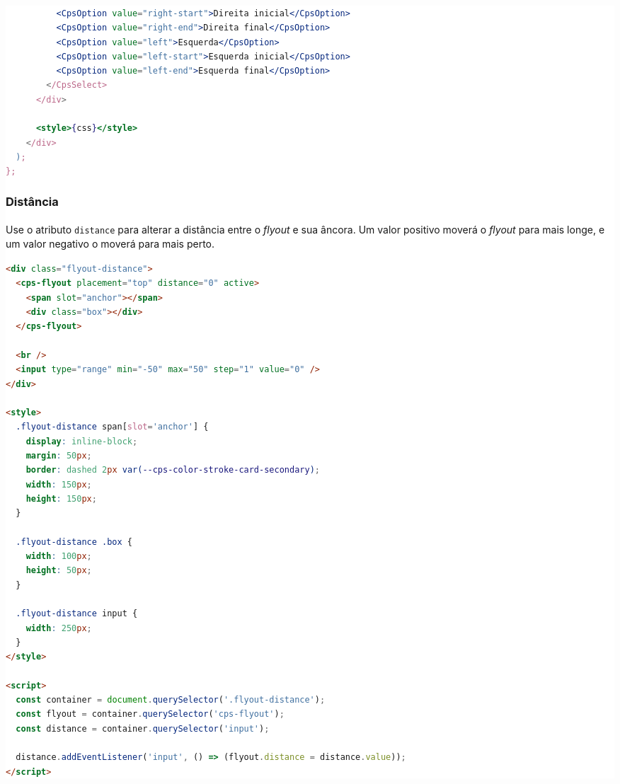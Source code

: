 ```jsx react
          <CpsOption value="right-start">Direita inicial</CpsOption>
          <CpsOption value="right-end">Direita final</CpsOption>
          <CpsOption value="left">Esquerda</CpsOption>
          <CpsOption value="left-start">Esquerda inicial</CpsOption>
          <CpsOption value="left-end">Esquerda final</CpsOption>
        </CpsSelect>
      </div>

      <style>{css}</style>
    </div>
  );
};
```

### Distância

Use o atributo `distance` para alterar a distância entre o _flyout_ e sua âncora. Um valor positivo moverá o _flyout_ para mais longe, e um valor negativo o moverá para mais perto.

```html preview no-vue
<div class="flyout-distance">
  <cps-flyout placement="top" distance="0" active>
    <span slot="anchor"></span>
    <div class="box"></div>
  </cps-flyout>

  <br />
  <input type="range" min="-50" max="50" step="1" value="0" />
</div>

<style>
  .flyout-distance span[slot='anchor'] {
    display: inline-block;
    margin: 50px;
    border: dashed 2px var(--cps-color-stroke-card-secondary);
    width: 150px;
    height: 150px;
  }

  .flyout-distance .box {
    width: 100px;
    height: 50px;
  }

  .flyout-distance input {
    width: 250px;
  }
</style>

<script>
  const container = document.querySelector('.flyout-distance');
  const flyout = container.querySelector('cps-flyout');
  const distance = container.querySelector('input');

  distance.addEventListener('input', () => (flyout.distance = distance.value));
</script>
```
